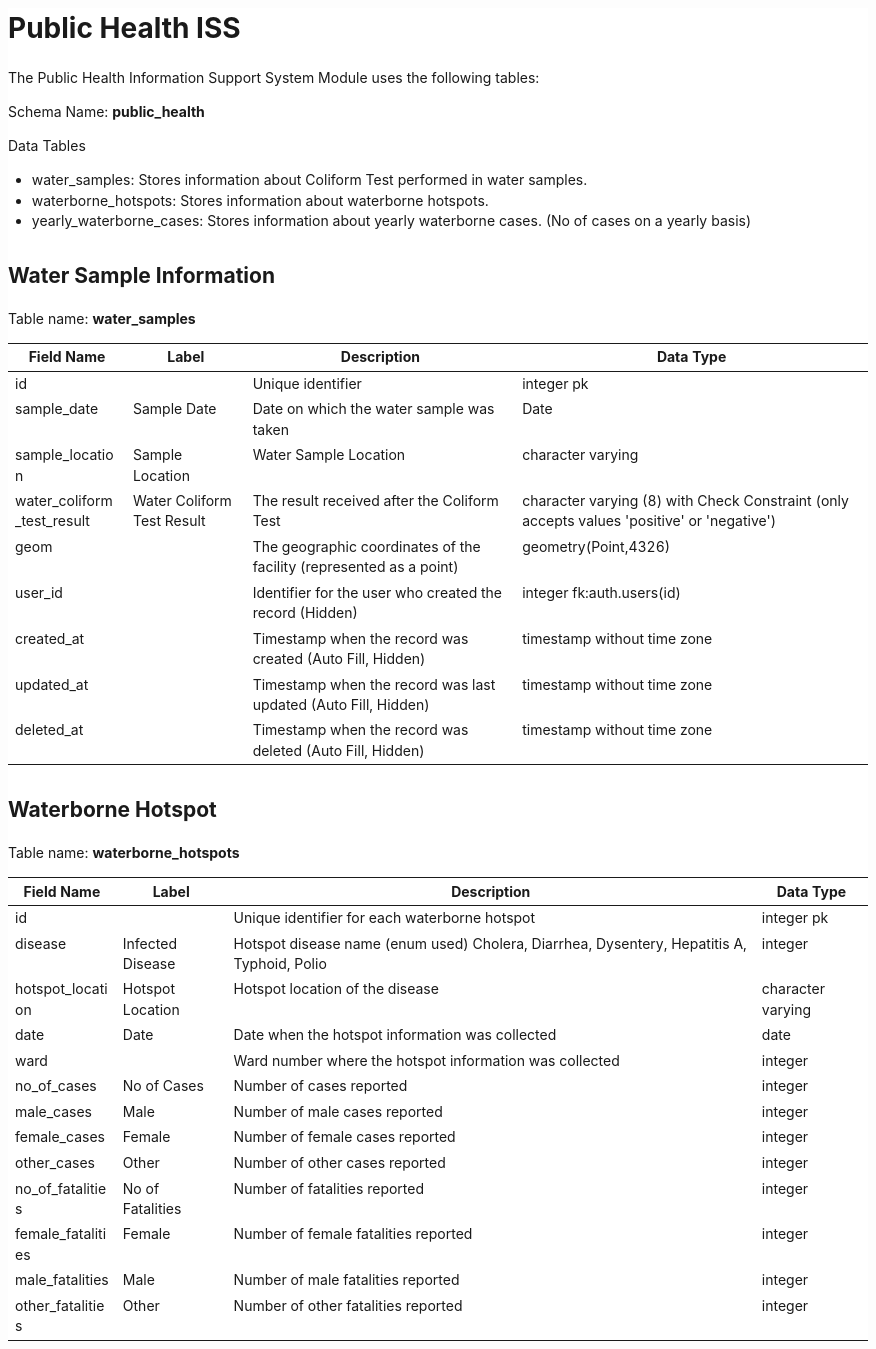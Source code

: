 # Public Health ISS

The Public Health Information Support System Module uses the following tables:

Schema Name: **public_health**

Data Tables

-   water_samples: Stores information about Coliform Test performed in water samples.
-   waterborne_hotspots: Stores information about waterborne hotspots.
-   yearly_waterborne_cases: Stores information about yearly waterborne cases. (No of cases on a yearly basis)

## Water Sample Information

Table name: **water_samples**

| Field Name                 | Label                      | Description                                                         | Data Type                                                                                  |
| -------------------------- | -------------------------- | ------------------------------------------------------------------- | ------------------------------------------------------------------------------------------ |
| id                         |                            | Unique identifier                                                   | integer pk                                                                                 |
| sample_date                | Sample Date                | Date on which the water sample was taken                            | Date                                                                                       |
| sample_location            | Sample Location            | Water Sample Location                                               | character varying                                                                          |
| water_coliform_test_result | Water Coliform Test Result | The result received after the Coliform Test                         | character varying (8) with Check Constraint (only accepts values 'positive' or 'negative') |
| geom                       |                            | The geographic coordinates of the facility (represented as a point) | geometry(Point,4326)                                                                       |
| user_id                    |                            | Identifier for the user who created the record (Hidden)             | integer fk:auth.users(id)                                                                  |
| created_at                 |                            | Timestamp when the record was created (Auto Fill, Hidden)           | timestamp without time zone                                                                |
| updated_at                 |                            | Timestamp when the record was last updated (Auto Fill, Hidden)      | timestamp without time zone                                                                |
| deleted_at                 |                            | Timestamp when the record was deleted (Auto Fill, Hidden)           | timestamp without time zone                                                                |

## Waterborne Hotspot

Table name: **waterborne_hotspots**

| Field Name        | Label            | Description                                                                           | Data Type                   |
| ----------------- | ---------------- | ------------------------------------------------------------------------------------- | --------------------------- |
| id                |                  | Unique identifier for each waterborne hotspot                                         | integer pk                  |
| disease           | Infected Disease | Hotspot disease name (enum used) Cholera, Diarrhea, Dysentery, Hepatitis A, Typhoid, Polio | integer                     |
| hotspot_location  | Hotspot Location | Hotspot location of the disease                                                       | character varying           |
| date              | Date             | Date when the hotspot information was collected                                       | date                        |
| ward              |                  | Ward number where the hotspot information was collected                               | integer                     |
| no_of_cases       | No of Cases      | Number of cases reported                                                              | integer                     |
| male_cases        | Male             | Number of male cases reported                                                         | integer                     |
| female_cases      | Female           | Number of female cases reported                                                       | integer                     |
| other_cases       | Other            | Number of other cases reported                                                        | integer                     |
| no_of_fatalities  | No of Fatalities | Number of fatalities reported                                                         | integer                     |
| female_fatalities | Female           | Number of female fatalities reported                                                  | integer                     |
| male_fatalities   | Male             | Number of male fatalities reported                                                    | integer                     |
| other_fatalities  | Other            | Number of other fatalities reported                                                   | integer                     |